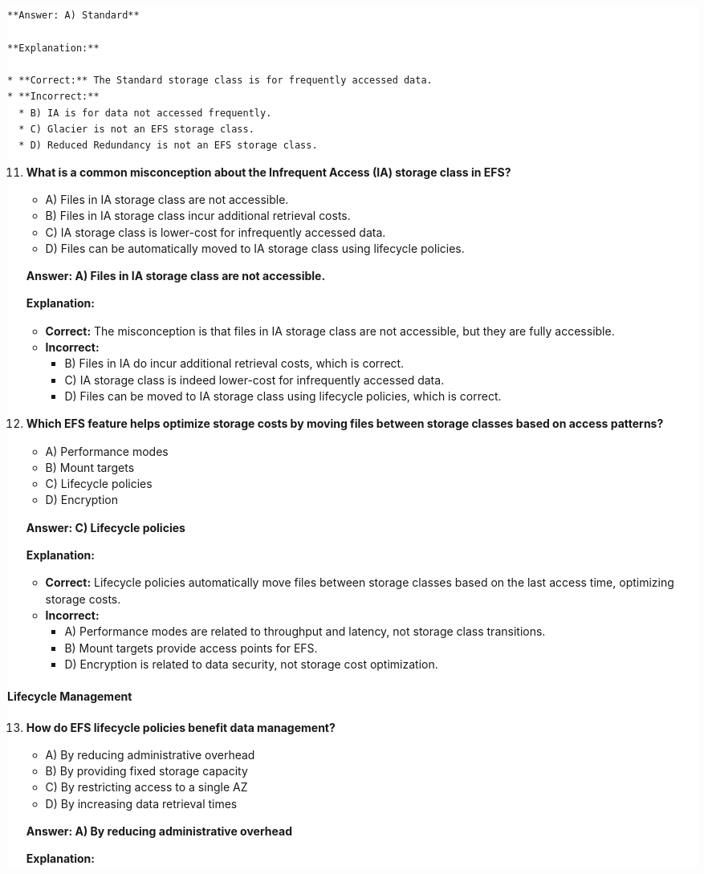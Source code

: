     **Answer: A) Standard**

    **Explanation:**

    * **Correct:** The Standard storage class is for frequently accessed data.
    * **Incorrect:**
      * B) IA is for data not accessed frequently.
      * C) Glacier is not an EFS storage class.
      * D) Reduced Redundancy is not an EFS storage class.
11. **What is a common misconception about the Infrequent Access (IA) storage class in EFS?**

    * A) Files in IA storage class are not accessible.
    * B) Files in IA storage class incur additional retrieval costs.
    * C) IA storage class is lower-cost for infrequently accessed data.
    * D) Files can be automatically moved to IA storage class using lifecycle policies.

    **Answer: A) Files in IA storage class are not accessible.**

    **Explanation:**

    * **Correct:** The misconception is that files in IA storage class are not accessible, but they are fully accessible.
    * **Incorrect:**
      * B) Files in IA do incur additional retrieval costs, which is correct.
      * C) IA storage class is indeed lower-cost for infrequently accessed data.
      * D) Files can be moved to IA storage class using lifecycle policies, which is correct.
12. **Which EFS feature helps optimize storage costs by moving files between storage classes based on access patterns?**

    * A) Performance modes
    * B) Mount targets
    * C) Lifecycle policies
    * D) Encryption

    **Answer: C) Lifecycle policies**

    **Explanation:**

    * **Correct:** Lifecycle policies automatically move files between storage classes based on the last access time, optimizing storage costs.
    * **Incorrect:**
      * A) Performance modes are related to throughput and latency, not storage class transitions.
      * B) Mount targets provide access points for EFS.
      * D) Encryption is related to data security, not storage cost optimization.

#### Lifecycle Management

13. **How do EFS lifecycle policies benefit data management?**

    * A) By reducing administrative overhead
    * B) By providing fixed storage capacity
    * C) By restricting access to a single AZ
    * D) By increasing data retrieval times

    **Answer: A) By reducing administrative overhead**

    **Explanation:**
